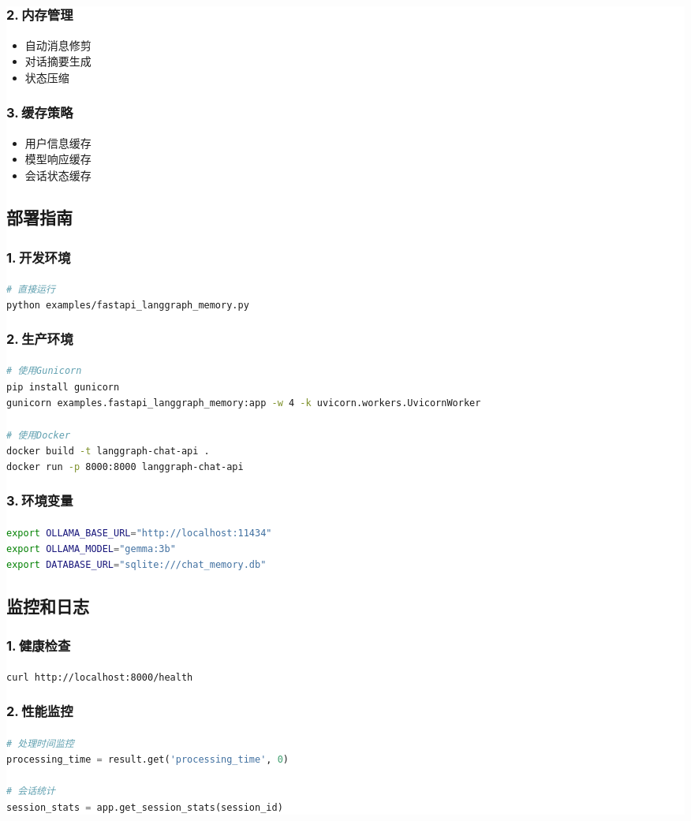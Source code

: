 ### 2. 内存管理
- 自动消息修剪
- 对话摘要生成
- 状态压缩

### 3. 缓存策略
- 用户信息缓存
- 模型响应缓存
- 会话状态缓存

## 部署指南

### 1. 开发环境

```bash
# 直接运行
python examples/fastapi_langgraph_memory.py
```

### 2. 生产环境

```bash
# 使用Gunicorn
pip install gunicorn
gunicorn examples.fastapi_langgraph_memory:app -w 4 -k uvicorn.workers.UvicornWorker

# 使用Docker
docker build -t langgraph-chat-api .
docker run -p 8000:8000 langgraph-chat-api
```

### 3. 环境变量

```bash
export OLLAMA_BASE_URL="http://localhost:11434"
export OLLAMA_MODEL="gemma:3b"
export DATABASE_URL="sqlite:///chat_memory.db"
```

## 监控和日志

### 1. 健康检查

```bash
curl http://localhost:8000/health
```

### 2. 性能监控

```python
# 处理时间监控
processing_time = result.get('processing_time', 0)

# 会话统计
session_stats = app.get_session_stats(session_id)
```
